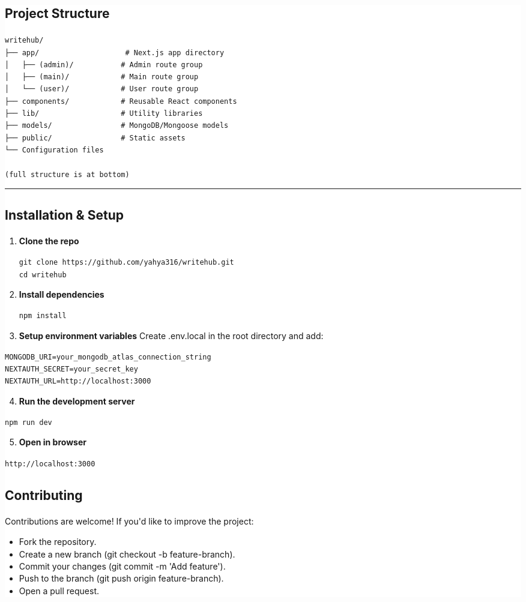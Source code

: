 
## Project Structure

```
writehub/
├── app/                    # Next.js app directory
│   ├── (admin)/           # Admin route group
│   ├── (main)/            # Main route group
│   └── (user)/            # User route group
├── components/            # Reusable React components
├── lib/                   # Utility libraries
├── models/                # MongoDB/Mongoose models
├── public/                # Static assets
└── Configuration files

(full structure is at bottom)
```

---

## Installation & Setup

1. **Clone the repo**
   ```
   git clone https://github.com/yahya316/writehub.git
   cd writehub
   ```
2. **Install dependencies**
    ```
    npm install

    ```
3. **Setup environment variables**
Create .env.local in the root directory and add:
```
MONGODB_URI=your_mongodb_atlas_connection_string
NEXTAUTH_SECRET=your_secret_key
NEXTAUTH_URL=http://localhost:3000
```
4. **Run the development server**
```
npm run dev

```

5. **Open in browser**

```
http://localhost:3000
```



## Contributing
Contributions are welcome! If you'd like to improve the project:
- Fork the repository.
- Create a new branch (git checkout -b feature-branch).
- Commit your changes (git commit -m 'Add feature').
- Push to the branch (git push origin feature-branch).
- Open a pull request.
